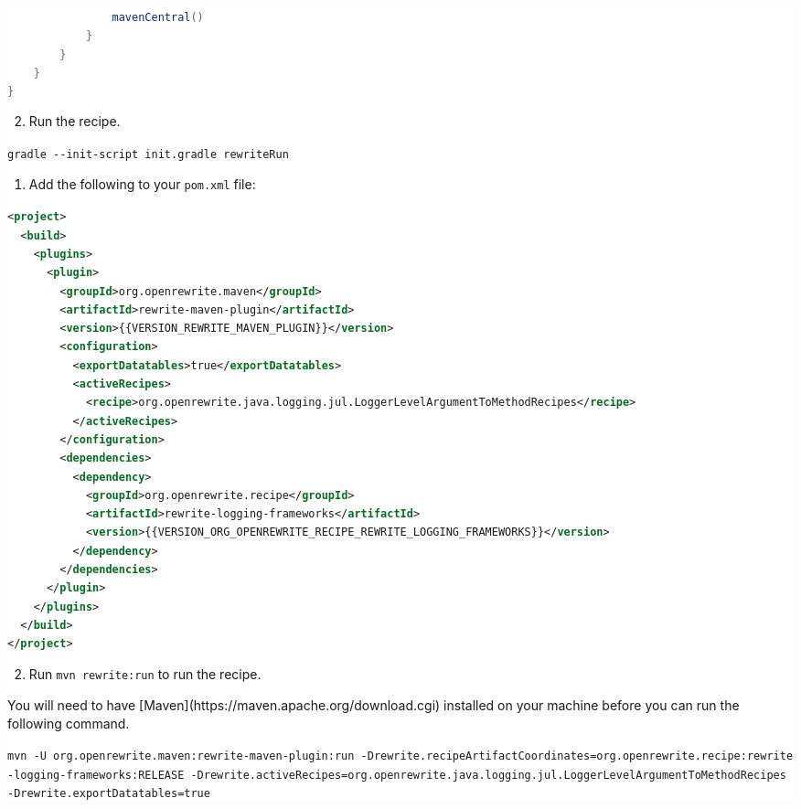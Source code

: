 ```groovy title="init.gradle"
                mavenCentral()
            }
        }
    }
}
```

2. Run the recipe.

```shell title="shell"
gradle --init-script init.gradle rewriteRun
```

</TabItem>
<TabItem value="maven" label="Maven POM">

1. Add the following to your `pom.xml` file:

```xml title="pom.xml"
<project>
  <build>
    <plugins>
      <plugin>
        <groupId>org.openrewrite.maven</groupId>
        <artifactId>rewrite-maven-plugin</artifactId>
        <version>{{VERSION_REWRITE_MAVEN_PLUGIN}}</version>
        <configuration>
          <exportDatatables>true</exportDatatables>
          <activeRecipes>
            <recipe>org.openrewrite.java.logging.jul.LoggerLevelArgumentToMethodRecipes</recipe>
          </activeRecipes>
        </configuration>
        <dependencies>
          <dependency>
            <groupId>org.openrewrite.recipe</groupId>
            <artifactId>rewrite-logging-frameworks</artifactId>
            <version>{{VERSION_ORG_OPENREWRITE_RECIPE_REWRITE_LOGGING_FRAMEWORKS}}</version>
          </dependency>
        </dependencies>
      </plugin>
    </plugins>
  </build>
</project>
```

2. Run `mvn rewrite:run` to run the recipe.
</TabItem>

<TabItem value="maven-command-line" label="Maven Command Line">
You will need to have [Maven](https://maven.apache.org/download.cgi) installed on your machine before you can run the following command.

```shell title="shell"
mvn -U org.openrewrite.maven:rewrite-maven-plugin:run -Drewrite.recipeArtifactCoordinates=org.openrewrite.recipe:rewrite-logging-frameworks:RELEASE -Drewrite.activeRecipes=org.openrewrite.java.logging.jul.LoggerLevelArgumentToMethodRecipes -Drewrite.exportDatatables=true
```
</TabItem>
<TabItem value="moderne-cli" label="Moderne CLI">
